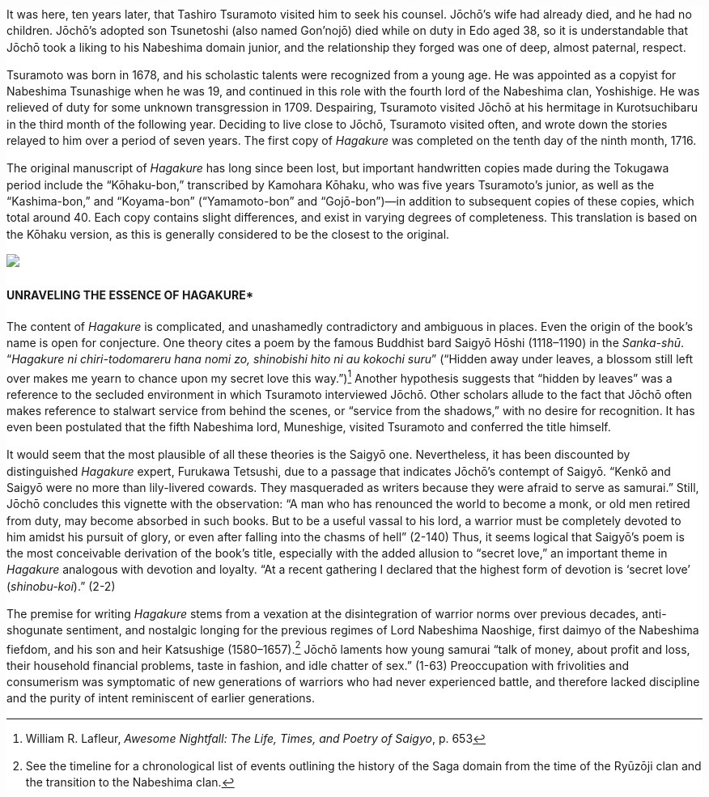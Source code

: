 It was here, ten years later, that Tashiro Tsuramoto visited him to seek his counsel. Jōchō’s wife had already died, and he had no children. Jōchō’s adopted son Tsunetoshi \(also named Gon’nojō\) died while on duty in Edo aged 38, so it is understandable that Jōchō took a liking to his Nabeshima domain junior, and the relationship they forged was one of deep, almost paternal, respect.

Tsuramoto was born in 1678, and his scholastic talents were recognized from a young age. He was appointed as a copyist for Nabeshima Tsunashige when he was 19, and continued in this role with the fourth lord of the Nabeshima clan, Yoshishige. He was relieved of duty for some unknown transgression in 1709. Despairing, Tsuramoto visited Jōchō at his hermitage in Kurotsuchibaru in the third month of the following year. Deciding to live close to Jōchō, Tsuramoto visited often, and wrote down the stories relayed to him over a period of seven years. The first copy of *Hagakure* was completed on the tenth day of the ninth month, 1716.

The original manuscript of *Hagakure* has long since been lost, but important handwritten copies made during the Tokugawa period include the “Kōhaku-bon,” transcribed by Kamohara Kōhaku, who was five years Tsuramoto’s junior, as well as the “Kashima-bon,” and “Koyama-bon” \(“Yamamoto-bon” and “Gojō-bon”\)—in addition to subsequent copies of these copies, which total around 40. Each copy contains slight differences, and exist in varying degrees of completeness. This translation is based on the Kōhaku version, as this is generally considered to be the closest to the original.

![](images/000000.jpg)





#### UNRAVELING THE ESSENCE OF HAGAKURE*

The content of *Hagakure* is complicated, and unashamedly contradictory and ambiguous in places. Even the origin of the book’s name is open for conjecture. One theory cites a poem by the famous Buddhist bard Saigyō Hōshi \(1118–1190\) in the *Sanka-shū*. “*Hagakure ni chiri-todomareru hana nomi zo, shinobishi hito ni au kokochi suru*” \(“Hidden away under leaves, a blossom still left over makes me yearn to chance upon my secret love this way.”\)[^13] Another hypothesis suggests that “hidden by leaves” was a reference to the secluded environment in which Tsuramoto interviewed Jōchō. Other scholars allude to the fact that Jōchō often makes reference to stalwart service from behind the scenes, or “service from the shadows,” with no desire for recognition. It has even been postulated that the fifth Nabeshima lord, Muneshige, visited Tsuramoto and conferred the title himself.

It would seem that the most plausible of all these theories is the Saigyō one. Nevertheless, it has been discounted by distinguished *Hagakure* expert, Furukawa Tetsushi, due to a passage that indicates Jōchō’s contempt of Saigyō. “Kenkō and Saigyō were no more than lily-livered cowards. They masqueraded as writers because they were afraid to serve as samurai.” Still, Jōchō concludes this vignette with the observation: “A man who has renounced the world to become a monk, or old men retired from duty, may become absorbed in such books. But to be a useful vassal to his lord, a warrior must be completely devoted to him amidst his pursuit of glory, or even after falling into the chasms of hell” \(2-140\) Thus, it seems logical that Saigyō’s poem is the most conceivable derivation of the book’s title, especially with the added allusion to “secret love,” an important theme in *Hagakure* analogous with devotion and loyalty. “At a recent gathering I declared that the highest form of devotion is ‘secret love’ \(*shinobu-koi*\).” \(2-2\)

The premise for writing *Hagakure* stems from a vexation at the disintegration of warrior norms over previous decades, anti-shogunate sentiment, and nostalgic longing for the previous regimes of Lord Nabeshima Naoshige, first daimyo of the Nabeshima fiefdom, and his son and heir Katsushige \(1580–1657\).[^14] Jōchō laments how young samurai “talk of money, about profit and loss, their household financial problems, taste in fashion, and idle chatter of sex.” \(1-63\) Preoccupation with frivolities and consumerism was symptomatic of new generations of warriors who had never experienced battle, and therefore lacked discipline and the purity of intent reminiscent of earlier generations.


[^1]: *Bushidō* \(武士道\)—literally “the Way of the warrior.” “*Bushi*” is the common Japanese word denoting warriors in academic circles, although “samurai” is probably better known in the West. Nowadays, both terms are used interchangeably; however, the word samurai is used most frequently in this book.
[^2]: Tsunetomo is written with the *kanji* characters 常朝. When Tsunetomo took the tonsure following the death of his lord in 1700, he began using his Buddhist name, Jōchō, which uses the same *kanji* characters in their *on* reading. Discussions of *Hagakure* are divided as to which reading is used. As *Hagakure* was written after Jōchō became a monk, throughout my translation he is mostly referred to as Jōchō rather than Tsunetomo.
[^3]: The Saga domain is also known as the Hizen domain and Nabeshima domain. It is located in the Hizen province in the modern-day prefecture of Saga on the southern island of Kyushu. The region was originally controlled by the Ryūzōji clan, of whom the Nabeshima were originally vassals. Nabeshima Naoshige became the guardian of Ryūzōji Takanobu’s son, Takafusa, when he was killed in battle in 1584. In 1590 Toyotomi Hideyoshi allowed the Nabeshima clan to usurp the region, and the Ryūzōji hegemony was superseded with Naoshige becoming the first Nabeshima daimyo of the fiefdom.
[^4]: Eiko Ikegami, *The Taming of the Samurai*, p. 297
[^5]: S. Garon, *Molding Japanese Minds*, p. 8
[^6]: Kevin Doak, *A History of Nationalism in Modern Japan: Placing the People*, p. 195
[^7]: H. Befu, *Japan: An Anthropological Introduction*, pp. 50–52
[^8]: Ikegami, Op. Cit., p. 288
[^9]: Koike Yoshiaki, *Hagakure–Bushi to Hōkō*, p. 44
[^10]: Motoki Yasuo, *Bushi no Seiritsu*, p. 1
[^11]: Karl Friday, *Samurai, Warfare and the State in Early Medieval Japan*, p. 6
[^12]: Although the lines were often blurred and inter-class mobility certainly existed, *shi-nō-kō-shō* represented the social strata enforced by the shogunate which placed samurai at the top of the pyramid, followed by farmers, artisans, and merchants respectively.
[^13]: William R. Lafleur, *Awesome Nightfall: The Life, Times, and Poetry of Saigyo*, p. 653
[^14]: See the timeline for a chronological list of events outlining the history of the Saga domain from the time of the Ryūzōji clan and the transition to the Nabeshima clan.
[^15]: Olivier Ansart, “Embracing Death: Pure will in *Hagakure,” Early Modern Japan: An Interdisciplinary Journal v. 18*, \(2010\): pp. 57–75
[^16]: This title is written in the Yamamoto-bon variant of *Hagakure*. Although it is not titled as such in the *Hagakure* reproduced in *Nihon Shisō Taikei 26, Mikawa Monogatari, Hagakure* edition \(Tokyo: Iwanami Shoten, 1974\), I decided to add it anyway.
[^17]: This was ten years after Yamamoto Jōchō \(Tsunetomo\) took up the tonsure. Jōchō was 52 years old and Tashiro Tsuramoto was aged 33. The meeting place was Jōchō’s thatched hut, secluded in the mountains.
[^18]: Jōchō’s pseudonym.
[^19]: These poems represent Jōchō wistfully sharing his thoughts with an open heart and purity represented by the beauty of the cherry tree \(*yama-zakura*\) far removed from the hustle and bustle of the mundane world, and Tsuramoto’s reply expresses his gratefulness for his counsel.
[^20]: Tashiro Tsuramoto’s pseudonym.
[^21]: The term *kokugaku*, literally “national learning,” is more commonly associated with the textual and interpretive study of classical Japanese literature, a field of academic inquiry that flourished during the Tokugawa period. In the case of *Hagakure*, it refers to the formation of the Nabeshima domain, the genealogy of its lords, and its political systems and customs.
[^22]: Originally Ryūzōji Iekane \(1454–1546\), he was a formidable warlord during the Warring States period, whose many victories culminated in the Ryūzōji family’s hegemony over the Saga domain. He changed his name to Gōchū when he entered the priesthood.
[^23]: Risō is the posthumous name of Nabeshima Kiyohisa \(1468–1552\), a retainer of Iekane. He was also the grandfather of Nabeshima Naoshige, who was to take over control of the Saga domain from the Ryūzōji family.
[^24]: Ryūzōji Takanobu \(1529–1584\) was a powerful warlord who gained hegemony over the province of Hizen and surrounding districts. His mother remarried Nabeshima Naoshige’s father, thus making the two brothers-in-law and close allies.
[^25]: Nippō was the posthumous name for Nabeshima Naoshige \(1538–1618\). He formally became the lord of Saga in 1607, inheriting it from the Ryūzōji family, and was referred to as the *hanso,* or Nabeshima domain founder. His son, Katsushige, became the first lord \(*shodai*\) of the domain after his father’s death.
[^26]: Worshipping the ancestral spirits of people not related to the Nabeshima clan or the domain.
[^27]: Buddhism, Confucianism, the martial arts, or aesthetic pursuits.
[^28]: Literally “the mouth of victory.”
[^29]: Nabeshima Katsushige ordered that these two books on military tactics be compiled by Ishida Ittei and others in 1651.
[^30]: *Torinoko* is eggshell-colored traditional Japanese paper made primarily of high-quality, glossy *Diplomorpha sikokiana* fibers. This domain procedural guidebook was known as the *Torinoko-chō*.
[^31]: See Book 1-101.
[^322]: See Book 2-69.